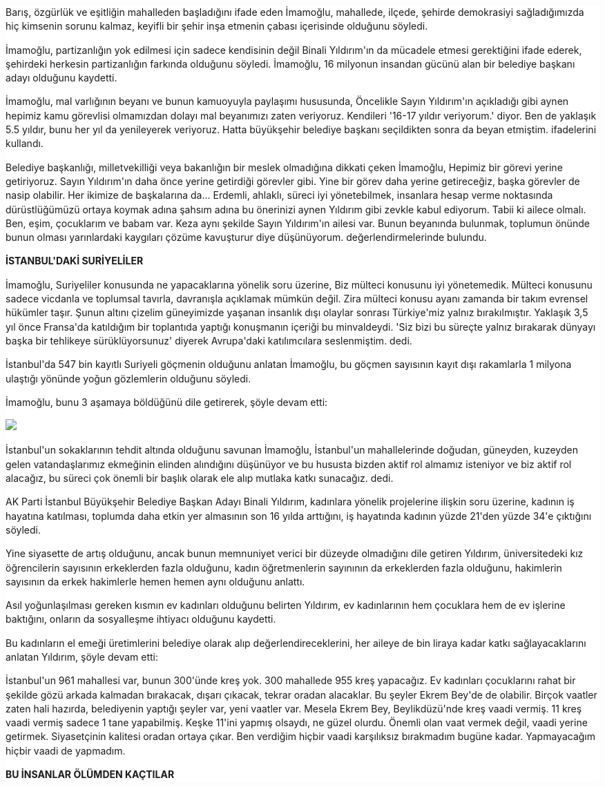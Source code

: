 <p>Barış, &ouml;zg&uuml;rl&uuml;k ve eşitliğin mahalleden başladığını ifade eden İmamoğlu, mahallede, il&ccedil;ede, şehirde demokrasiyi sağladığımızda hi&ccedil; kimsenin sorunu kalmaz, keyifli bir şehir inşa etmenin &ccedil;abası i&ccedil;erisinde olduğunu s&ouml;yledi.</p>
<p>İmamoğlu, partizanlığın yok edilmesi i&ccedil;in sadece kendisinin değil Binali Yıldırım'ın da m&uuml;cadele etmesi gerektiğini ifade ederek, şehirdeki herkesin partizanlığın farkında olduğunu s&ouml;yledi. İmamoğlu, 16 milyonun insandan g&uuml;c&uuml;n&uuml; alan bir belediye başkanı adayı olduğunu kaydetti.</p>
<p>İmamoğlu, mal varlığının beyanı ve bunun kamuoyuyla paylaşımı hususunda, &Ouml;ncelikle Sayın Yıldırım'ın a&ccedil;ıkladığı gibi aynen hepimiz kamu g&ouml;revlisi olmamızdan dolayı mal beyanımızı zaten veriyoruz. Kendileri '16-17 yıldır veriyorum.' diyor. Ben de yaklaşık 5.5 yıldır, bunu her yıl da yenileyerek veriyoruz. Hatta b&uuml;y&uuml;kşehir belediye başkanı se&ccedil;ildikten sonra da beyan etmiştim. ifadelerini kullandı.</p>
<p>Belediye başkanlığı, milletvekilliği veya bakanlığın bir meslek olmadığına dikkati &ccedil;eken İmamoğlu, Hepimiz bir g&ouml;revi yerine getiriyoruz. Sayın Yıldırım'ın daha &ouml;nce yerine getirdiği g&ouml;revler gibi. Yine bir g&ouml;rev daha yerine getireceğiz, başka g&ouml;revler de nasip olabilir. Her ikimize de başkalarına da... Erdemli, ahlaklı, s&uuml;reci iyi y&ouml;netebilmek, insanlara hesap verme noktasında d&uuml;r&uuml;stl&uuml;ğ&uuml;m&uuml;z&uuml; ortaya koymak adına şahsım adına bu &ouml;nerinizi aynen Yıldırım gibi zevkle kabul ediyorum. Tabii ki ailece olmalı. Ben, eşim, &ccedil;ocuklarım ve babam var. Keza aynı şekilde Sayın Yıldırım'ın ailesi var. Bunun beyanında bulunmak, toplumun &ouml;n&uuml;nde bunun olması yarınlardaki kaygıları &ccedil;&ouml;z&uuml;me kavuşturur diye d&uuml;ş&uuml;n&uuml;yorum. değerlendirmelerinde bulundu.</p>
<p><strong>İSTANBUL'DAKİ SURİYELİLER </strong></p>
<p>İmamoğlu, Suriyeliler konusunda ne yapacaklarına y&ouml;nelik soru &uuml;zerine, Biz m&uuml;lteci konusunu iyi y&ouml;netemedik. M&uuml;lteci konusunu sadece vicdanla ve toplumsal tavırla, davranışla a&ccedil;ıklamak m&uuml;mk&uuml;n değil. Zira m&uuml;lteci konusu ayanı zamanda bir takım evrensel h&uuml;k&uuml;mler taşır. Şunun altını &ccedil;izelim g&uuml;neyimizde yaşanan insanlık dışı olaylar sonrası T&uuml;rkiye'miz yalnız bırakılmıştır. Yaklaşık 3,5 yıl &ouml;nce Fransa'da katıldığım bir toplantıda yaptığı konuşmanın i&ccedil;eriği bu minvaldeydi. 'Siz bizi bu s&uuml;re&ccedil;te yalnız bırakarak d&uuml;nyayı başka bir tehlikeye s&uuml;r&uuml;kl&uuml;yorsunuz' diyerek Avrupa'daki katılımcılara seslenmiştim. dedi.</p>
<p>İstanbul'da 547 bin kayıtlı Suriyeli g&ouml;&ccedil;menin olduğunu anlatan İmamoğlu, bu g&ouml;&ccedil;men sayısının kayıt dışı rakamlarla 1 milyona ulaştığı y&ouml;n&uuml;nde yoğun g&ouml;zlemlerin olduğunu s&ouml;yledi.</p>
<p>İmamoğlu, bunu 3 aşamaya b&ouml;ld&uuml;ğ&uuml;n&uuml; dile getirerek, ş&ouml;yle devam etti:</p>
<p><img src=http://i.hurimg.com/i/hurriyet/98/770x0/5d06d02667b0a90c44a324b6></p>
<p>İstanbul'un sokaklarının tehdit altında olduğunu savunan İmamoğlu, İstanbul'un mahallelerinde doğudan, g&uuml;neyden, kuzeyden gelen vatandaşlarımız ekmeğinin elinden alındığını d&uuml;ş&uuml;n&uuml;yor ve bu hususta bizden aktif rol almamız isteniyor ve biz aktif rol alacağız, bu s&uuml;reci &ccedil;ok &ouml;nemli bir başlık olarak ele alıp mutlaka katkı sunacağız. dedi.</p>
<p>AK Parti İstanbul B&uuml;y&uuml;kşehir Belediye Başkan Adayı Binali Yıldırım, kadınlara y&ouml;nelik projelerine ilişkin soru &uuml;zerine, kadının iş hayatına katılması, toplumda daha etkin yer almasının son 16 yılda arttığını, iş hayatında kadının y&uuml;zde 21'den y&uuml;zde 34'e &ccedil;ıktığını s&ouml;yledi.</p>
<p>Yine siyasette de artış olduğunu, ancak bunun memnuniyet verici bir d&uuml;zeyde olmadığını dile getiren Yıldırım, &uuml;niversitedeki kız &ouml;ğrencilerin sayısının erkeklerden fazla olduğunu, kadın &ouml;ğretmenlerin sayınının da erkeklerden fazla olduğunu, hakimlerin sayısının da erkek hakimlerle hemen hemen aynı olduğunu anlattı.</p>
<p>Asıl yoğunlaşılması gereken kısmın ev kadınları olduğunu belirten Yıldırım, ev kadınlarının hem &ccedil;ocuklara hem de ev işlerine baktığını, onların da sosyalleşme ihtiyacı olduğunu kaydetti.</p>
<p>Bu kadınların el emeği &uuml;retimlerini belediye olarak alıp değerlendireceklerini, her aileye de bin liraya kadar katkı sağlayacaklarını anlatan Yıldırım, ş&ouml;yle devam etti:</p>
<p>İstanbul'un 961 mahallesi var, bunun 300'&uuml;nde kreş yok. 300 mahallede 955 kreş yapacağız. Ev kadınları &ccedil;ocuklarını rahat bir şekilde g&ouml;z&uuml; arkada kalmadan bırakacak, dışarı &ccedil;ıkacak, tekrar oradan alacaklar. Bu şeyler Ekrem Bey'de de olabilir. Bir&ccedil;ok vaatler zaten hali hazırda, belediyenin yaptığı şeyler var, yeni vaatler var. Mesela Ekrem Bey, Beylikd&uuml;z&uuml;'nde kreş vaadi vermiş. 11 kreş vaadi vermiş sadece 1 tane yapabilmiş. Keşke 11'ini yapmış olsaydı, ne g&uuml;zel olurdu. &Ouml;nemli olan vaat vermek değil, vaadi yerine getirmek. Siyaset&ccedil;inin kalitesi oradan ortaya &ccedil;ıkar. Ben verdiğim hi&ccedil;bir vaadi karşılıksız bırakmadım bug&uuml;ne kadar. Yapmayacağım hi&ccedil;bir vaadi de yapmadım.</p>
<p><strong>BU İNSANLAR &Ouml;L&Uuml;MDEN KA&Ccedil;TILAR</strong></p>